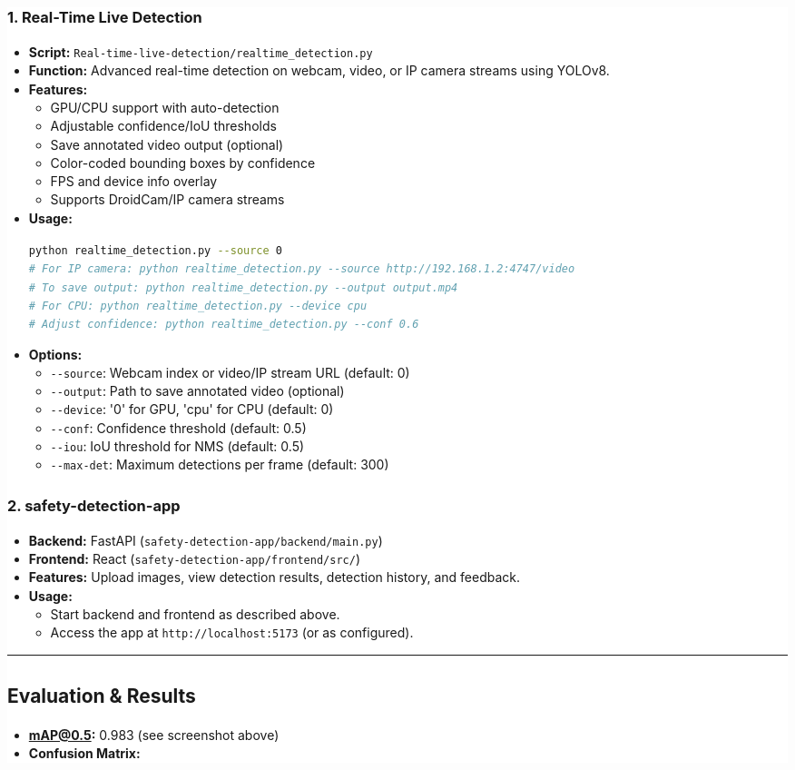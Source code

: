 ### 1. Real-Time Live Detection

- **Script:** `Real-time-live-detection/realtime_detection.py`
- **Function:** Advanced real-time detection on webcam, video, or IP camera streams using YOLOv8.
- **Features:**
  - GPU/CPU support with auto-detection
  - Adjustable confidence/IoU thresholds
  - Save annotated video output (optional)
  - Color-coded bounding boxes by confidence
  - FPS and device info overlay
  - Supports DroidCam/IP camera streams
- **Usage:**
  ```bash
  python realtime_detection.py --source 0
  # For IP camera: python realtime_detection.py --source http://192.168.1.2:4747/video
  # To save output: python realtime_detection.py --output output.mp4
  # For CPU: python realtime_detection.py --device cpu
  # Adjust confidence: python realtime_detection.py --conf 0.6
  ```
- **Options:**
  - `--source`: Webcam index or video/IP stream URL (default: 0)
  - `--output`: Path to save annotated video (optional)
  - `--device`: '0' for GPU, 'cpu' for CPU (default: 0)
  - `--conf`: Confidence threshold (default: 0.5)
  - `--iou`: IoU threshold for NMS (default: 0.5)
  - `--max-det`: Maximum detections per frame (default: 300)

### 2. safety-detection-app

- **Backend:** FastAPI (`safety-detection-app/backend/main.py`)
- **Frontend:** React (`safety-detection-app/frontend/src/`)
- **Features:** Upload images, view detection results, detection history, and feedback.
- **Usage:**  
  - Start backend and frontend as described above.
  - Access the app at `http://localhost:5173` (or as configured).

---

## Evaluation & Results

- **mAP@0.5:** 0.983 (see screenshot above)
- **Confusion Matrix:**  